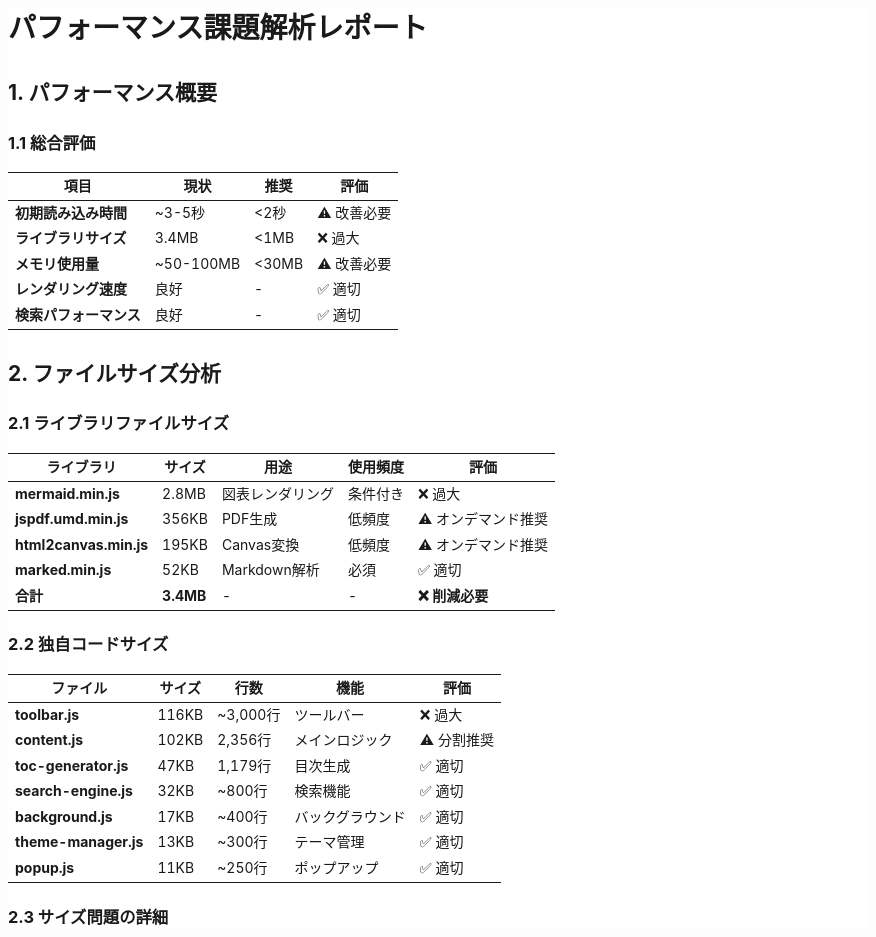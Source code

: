 # パフォーマンス課題解析レポート

## 1. パフォーマンス概要

### 1.1 総合評価
| 項目 | 現状 | 推奨 | 評価 |
|------|------|------|------|
| **初期読み込み時間** | ~3-5秒 | <2秒 | ⚠️ 改善必要 |
| **ライブラリサイズ** | 3.4MB | <1MB | ❌ 過大 |
| **メモリ使用量** | ~50-100MB | <30MB | ⚠️ 改善必要 |
| **レンダリング速度** | 良好 | - | ✅ 適切 |
| **検索パフォーマンス** | 良好 | - | ✅ 適切 |

## 2. ファイルサイズ分析

### 2.1 ライブラリファイルサイズ
| ライブラリ | サイズ | 用途 | 使用頻度 | 評価 |
|------------|--------|------|----------|------|
| **mermaid.min.js** | 2.8MB | 図表レンダリング | 条件付き | ❌ 過大 |
| **jspdf.umd.min.js** | 356KB | PDF生成 | 低頻度 | ⚠️ オンデマンド推奨 |
| **html2canvas.min.js** | 195KB | Canvas変換 | 低頻度 | ⚠️ オンデマンド推奨 |
| **marked.min.js** | 52KB | Markdown解析 | 必須 | ✅ 適切 |
| **合計** | **3.4MB** | - | - | **❌ 削減必要** |

### 2.2 独自コードサイズ
| ファイル | サイズ | 行数 | 機能 | 評価 |
|----------|--------|------|------|------|
| **toolbar.js** | 116KB | ~3,000行 | ツールバー | ❌ 過大 |
| **content.js** | 102KB | 2,356行 | メインロジック | ⚠️ 分割推奨 |
| **toc-generator.js** | 47KB | 1,179行 | 目次生成 | ✅ 適切 |
| **search-engine.js** | 32KB | ~800行 | 検索機能 | ✅ 適切 |
| **background.js** | 17KB | ~400行 | バックグラウンド | ✅ 適切 |
| **theme-manager.js** | 13KB | ~300行 | テーマ管理 | ✅ 適切 |
| **popup.js** | 11KB | ~250行 | ポップアップ | ✅ 適切 |

### 2.3 サイズ問題の詳細
